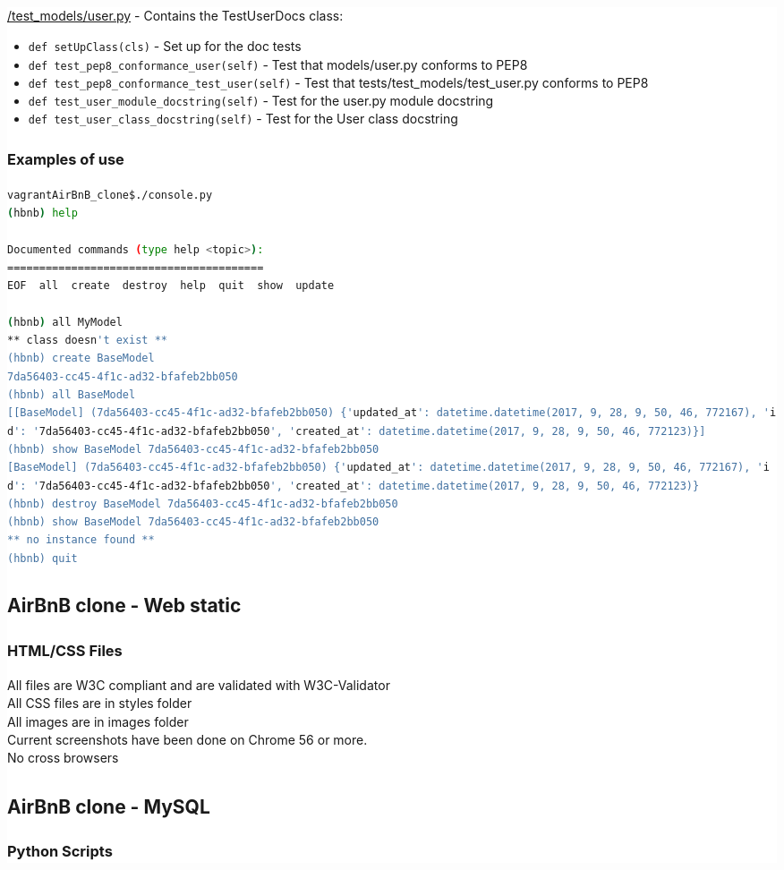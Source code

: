 [/test_models/user.py](/tests/test_models/test_user.py) - Contains the TestUserDocs class:

* `def setUpClass(cls)` - Set up for the doc tests
* `def test_pep8_conformance_user(self)` - Test that models/user.py conforms to PEP8
* `def test_pep8_conformance_test_user(self)` - Test that tests/test_models/test_user.py conforms to PEP8
* `def test_user_module_docstring(self)` - Test for the user.py module docstring
* `def test_user_class_docstring(self)` - Test for the User class docstring

### Examples of use

```bash
vagrantAirBnB_clone$./console.py
(hbnb) help

Documented commands (type help <topic>):
========================================
EOF  all  create  destroy  help  quit  show  update

(hbnb) all MyModel
** class doesn't exist **
(hbnb) create BaseModel
7da56403-cc45-4f1c-ad32-bfafeb2bb050
(hbnb) all BaseModel
[[BaseModel] (7da56403-cc45-4f1c-ad32-bfafeb2bb050) {'updated_at': datetime.datetime(2017, 9, 28, 9, 50, 46, 772167), 'id': '7da56403-cc45-4f1c-ad32-bfafeb2bb050', 'created_at': datetime.datetime(2017, 9, 28, 9, 50, 46, 772123)}]
(hbnb) show BaseModel 7da56403-cc45-4f1c-ad32-bfafeb2bb050
[BaseModel] (7da56403-cc45-4f1c-ad32-bfafeb2bb050) {'updated_at': datetime.datetime(2017, 9, 28, 9, 50, 46, 772167), 'id': '7da56403-cc45-4f1c-ad32-bfafeb2bb050', 'created_at': datetime.datetime(2017, 9, 28, 9, 50, 46, 772123)}
(hbnb) destroy BaseModel 7da56403-cc45-4f1c-ad32-bfafeb2bb050
(hbnb) show BaseModel 7da56403-cc45-4f1c-ad32-bfafeb2bb050
** no instance found **
(hbnb) quit
```

## AirBnB clone - Web static
  
### HTML/CSS Files

All files are W3C compliant and are validated with W3C-Validator<br/>
All CSS files are in styles folder<br/>
All images are in images folder<br/>
Current screenshots have been done on Chrome 56 or more.<br/>
No cross browsers<br/>

## AirBnB clone - MySQL

### Python Scripts
